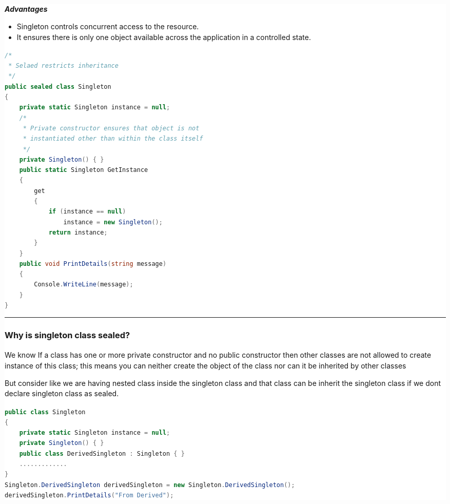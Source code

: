 ***Advantages***
- Singleton controls concurrent access to the resource.
- It ensures there is only one object available across the application in a controlled state.

```csharp
/*
 * Selaed restricts inheritance
 */
public sealed class Singleton
{
    private static Singleton instance = null;
    /* 
     * Private constructor ensures that object is not 
     * instantiated other than within the class itself
     */
    private Singleton() { }
    public static Singleton GetInstance
    {
        get
        {
            if (instance == null)
                instance = new Singleton();
            return instance;
        }          
    }
    public void PrintDetails(string message)
    {
        Console.WriteLine(message);
    }
}
```
---

### Why is singleton class sealed?

We know If a class has one or more private constructor and no public constructor then other classes are not allowed to create instance of this class; this means you can neither create the object of the class nor can it be inherited by other classes

But consider like we are having nested class inside the singleton class and that class can be inherit the singleton class if we dont declare singleton class as sealed.

```csharp
public class Singleton
{
    private static Singleton instance = null;
    private Singleton() { }
    public class DerivedSingleton : Singleton { }
    .............
}
Singleton.DerivedSingleton derivedSingleton = new Singleton.DerivedSingleton();
derivedSingleton.PrintDetails("From Derived");
```
